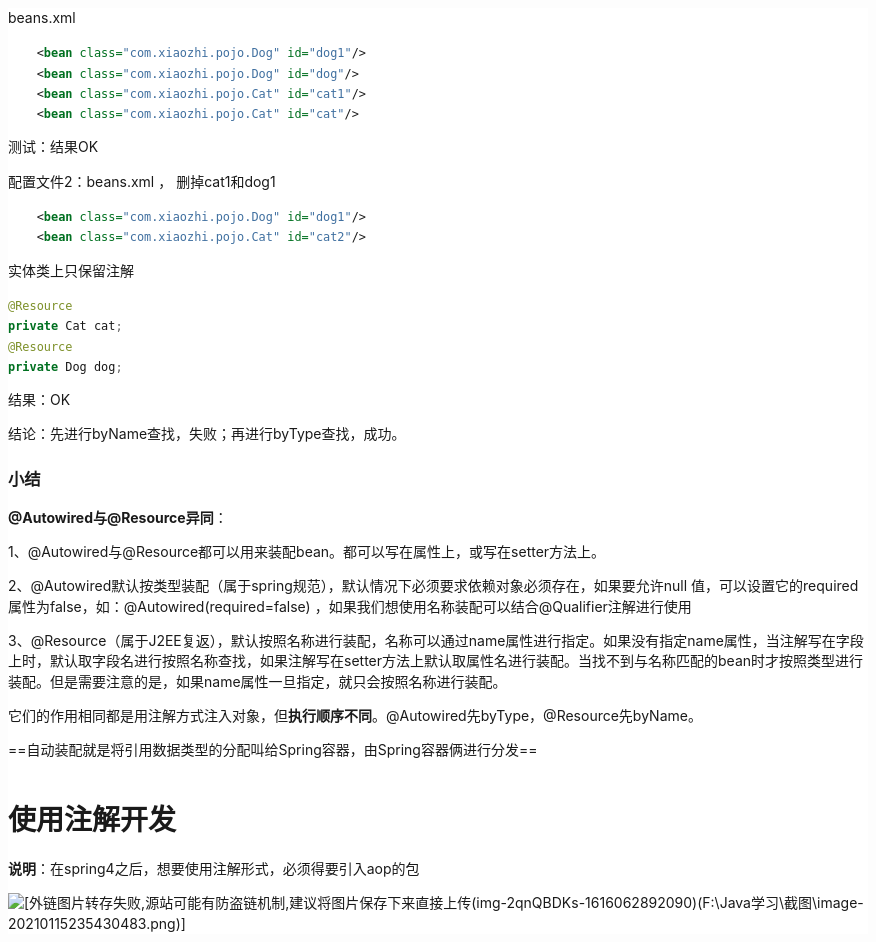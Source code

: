 beans.xml

```xml
    <bean class="com.xiaozhi.pojo.Dog" id="dog1"/>
    <bean class="com.xiaozhi.pojo.Dog" id="dog"/>
    <bean class="com.xiaozhi.pojo.Cat" id="cat1"/>
    <bean class="com.xiaozhi.pojo.Cat" id="cat"/>
```

测试：结果OK

配置文件2：beans.xml ， 删掉cat1和dog1

```xml
    <bean class="com.xiaozhi.pojo.Dog" id="dog1"/>
    <bean class="com.xiaozhi.pojo.Cat" id="cat2"/>
```

实体类上只保留注解

```java
@Resource
private Cat cat;
@Resource
private Dog dog;
```

结果：OK

结论：先进行byName查找，失败；再进行byType查找，成功。



### 小结

**@Autowired与@Resource异同**：

1、@Autowired与@Resource都可以用来装配bean。都可以写在属性上，或写在setter方法上。

2、@Autowired默认按类型装配（属于spring规范），默认情况下必须要求依赖对象必须存在，如果要允许null 值，可以设置它的required属性为false，如：@Autowired(required=false) ，如果我们想使用名称装配可以结合@Qualifier注解进行使用

3、@Resource（属于J2EE复返），默认按照名称进行装配，名称可以通过name属性进行指定。如果没有指定name属性，当注解写在字段上时，默认取字段名进行按照名称查找，如果注解写在setter方法上默认取属性名进行装配。当找不到与名称匹配的bean时才按照类型进行装配。但是需要注意的是，如果name属性一旦指定，就只会按照名称进行装配。

它们的作用相同都是用注解方式注入对象，但**执行顺序不同**。@Autowired先byType，@Resource先byName。



==自动装配就是将引用数据类型的分配叫给Spring容器，由Spring容器俩进行分发==





# 使用注解开发

**说明**：在spring4之后，想要使用注解形式，必须得要引入aop的包



![\[外链图片转存失败,源站可能有防盗链机制,建议将图片保存下来直接上传(img-2qnQBDKs-1616062892090)(F:\Java学习\截图\image-20210115235430483.png)\]](https://img-blog.csdnimg.cn/20210318205426347.png?x-oss-process=image/watermark,type_ZmFuZ3poZW5naGVpdGk,shadow_10,text_aHR0cHM6Ly9ibG9nLmNzZG4ubmV0L3dlaXhpbl80NjkyMzAxNA==,size_16,color_FFFFFF,t_70)
